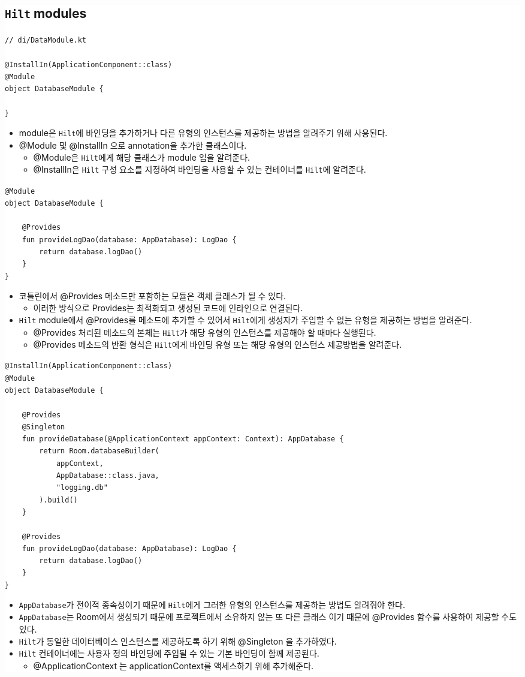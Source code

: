 ## `Hilt` modules
```
// di/DataModule.kt

@InstallIn(ApplicationComponent::class)
@Module
object DatabaseModule {

}
```
- module은 `Hilt`에 바인딩을 추가하거나 다른 유형의 인스턴스를 제공하는 방법을 알려주기 위해 사용된다.    
- @Module 및 @InstallIn 으로 annotation을 추가한 클래스이다.   
	- @Module은 `Hilt`에게 해당 클래스가 module 임을 알려준다.   
	- @InstallIn은 `Hilt` 구성 요소를 지정하여 바인딩을 사용할 수 있는 컨테이너를 `Hilt`에 알려준다.   


```
@Module
object DatabaseModule {

    @Provides
    fun provideLogDao(database: AppDatabase): LogDao {
        return database.logDao()
    }
}
```
- 코틀린에서 @Provides 메소드만 포함하는 모듈은 객체 클래스가 될 수 있다.
	- 이러한 방식으로 Provides는 최적화되고 생성된 코드에 인라인으로 연결된다.   
- `Hilt` module에서 @Provides를 메소드에 추가할 수 있어서 `Hilt`에게 생성자가 주입할 수 없는 유형을 제공하는 방법을 알려준다.   
	- @Provides 처리된 메소드의 본체는 `Hilt`가 해당 유형의 인스턴스를 제공해야 할 때마다 실행된다.   
	- @Provides 메소드의 반환 형식은 `Hilt`에게 바인딩 유형 또는 해당 유형의 인스턴스 제공방법을 알려준다.   


```
@InstallIn(ApplicationComponent::class)
@Module
object DatabaseModule {

    @Provides
    @Singleton
    fun provideDatabase(@ApplicationContext appContext: Context): AppDatabase {
        return Room.databaseBuilder(
            appContext,
            AppDatabase::class.java,
            "logging.db"
        ).build()
    }

    @Provides
    fun provideLogDao(database: AppDatabase): LogDao {
        return database.logDao()
    }
}
```
- `AppDatabase`가 전이적 종속성이기 때문에 `Hilt`에게 그러한 유형의 인스턴스를 제공하는 방법도 알려줘야 한다.  
- `AppDatabase`는 Room에서 생성되기 때문에 프로젝트에서 소유하지 않는 또 다른 클래스 이기 때문에 @Provides 함수를 사용하여 제공할 수도 있다.
- `Hilt`가 동일한 데이터베이스 인스턴스를 제공하도록 하기 위해 @Singleton 을 추가하였다.   
- `Hilt` 컨테이너에는 사용자 정의 바인딩에 주입될 수 있는 기본 바인딩이 함께 제공된다.   
	- @ApplicationContext 는 applicationContext를 액세스하기 위해 추가해준다.

